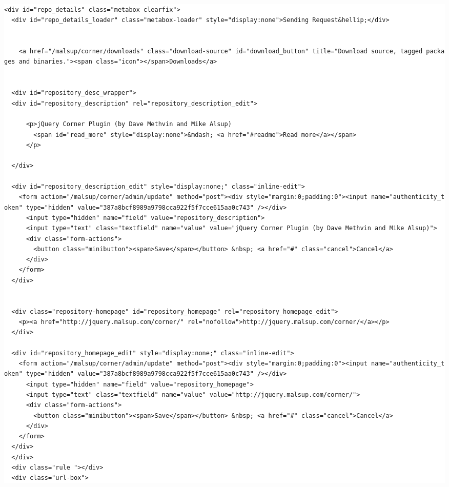   
  



        
    <div id="repo_details" class="metabox clearfix">
      <div id="repo_details_loader" class="metabox-loader" style="display:none">Sending Request&hellip;</div>

      
        <a href="/malsup/corner/downloads" class="download-source" id="download_button" title="Download source, tagged packages and binaries."><span class="icon"></span>Downloads</a>
      

      <div id="repository_desc_wrapper">
      <div id="repository_description" rel="repository_description_edit">
        
          <p>jQuery Corner Plugin (by Dave Methvin and Mike Alsup)
            <span id="read_more" style="display:none">&mdash; <a href="#readme">Read more</a></span>
          </p>
        
      </div>

      <div id="repository_description_edit" style="display:none;" class="inline-edit">
        <form action="/malsup/corner/admin/update" method="post"><div style="margin:0;padding:0"><input name="authenticity_token" type="hidden" value="387a8bcf8989a9798cca922f5f7cce615aa0c743" /></div>
          <input type="hidden" name="field" value="repository_description">
          <input type="text" class="textfield" name="value" value="jQuery Corner Plugin (by Dave Methvin and Mike Alsup)">
          <div class="form-actions">
            <button class="minibutton"><span>Save</span></button> &nbsp; <a href="#" class="cancel">Cancel</a>
          </div>
        </form>
      </div>

      
      <div class="repository-homepage" id="repository_homepage" rel="repository_homepage_edit">
        <p><a href="http://jquery.malsup.com/corner/" rel="nofollow">http://jquery.malsup.com/corner/</a></p>
      </div>

      <div id="repository_homepage_edit" style="display:none;" class="inline-edit">
        <form action="/malsup/corner/admin/update" method="post"><div style="margin:0;padding:0"><input name="authenticity_token" type="hidden" value="387a8bcf8989a9798cca922f5f7cce615aa0c743" /></div>
          <input type="hidden" name="field" value="repository_homepage">
          <input type="text" class="textfield" name="value" value="http://jquery.malsup.com/corner/">
          <div class="form-actions">
            <button class="minibutton"><span>Save</span></button> &nbsp; <a href="#" class="cancel">Cancel</a>
          </div>
        </form>
      </div>
      </div>
      <div class="rule "></div>
      <div class="url-box">
  

  <ul class="clone-urls">
    
      
